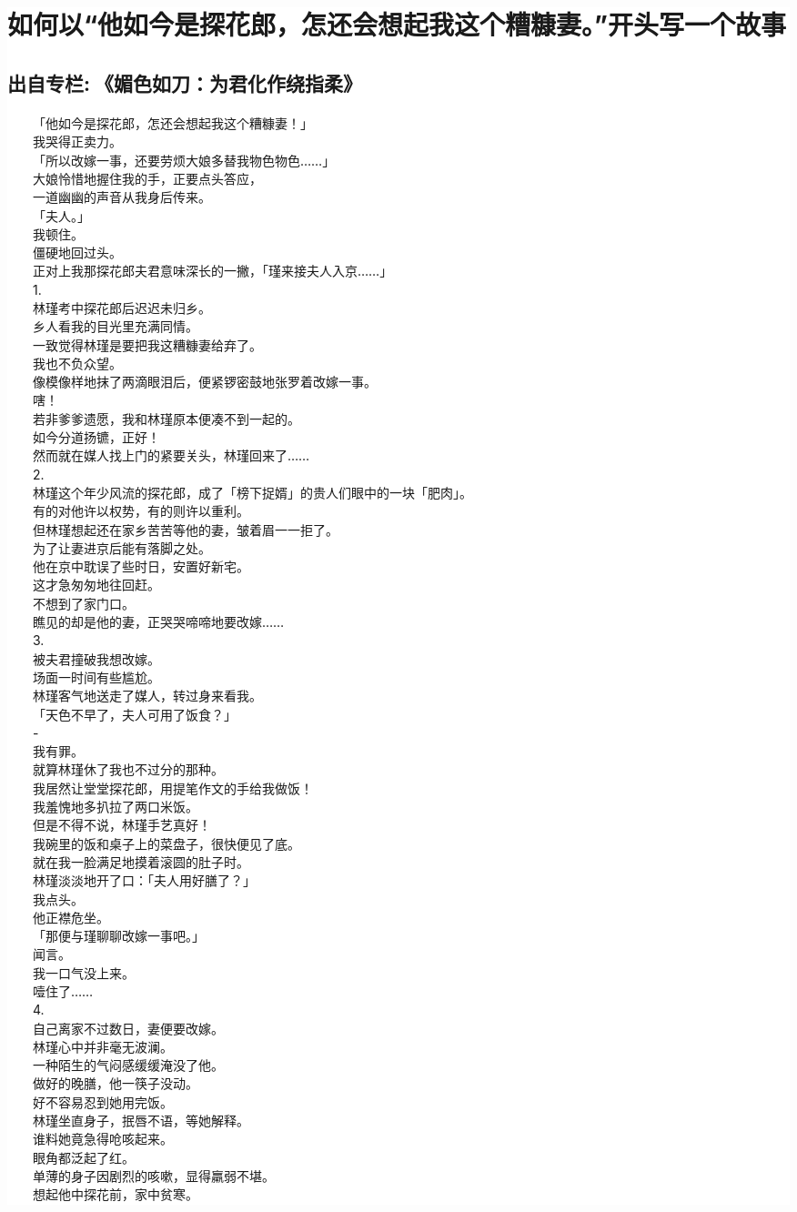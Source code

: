 # 如何以“他如今是探花郎，怎还会想起我这个糟糠妻。”开头写一个故事  
## 出自专栏: 《媚色如刀：为君化作绕指柔》  
&emsp;&emsp;「他如今是探花郎，怎还会想起我这个糟糠妻！」  
&emsp;&emsp;我哭得正卖力。  
&emsp;&emsp;「所以改嫁一事，还要劳烦大娘多替我物色物色……」  
&emsp;&emsp;大娘怜惜地握住我的手，正要点头答应，  
&emsp;&emsp;一道幽幽的声音从我身后传来。  
&emsp;&emsp;「夫人。」  
&emsp;&emsp;我顿住。  
&emsp;&emsp;僵硬地回过头。  
&emsp;&emsp;正对上我那探花郎夫君意味深长的一撇，「瑾来接夫人入京……」  
&emsp;&emsp;1.  
&emsp;&emsp;林瑾考中探花郎后迟迟未归乡。  
&emsp;&emsp;乡人看我的目光里充满同情。  
&emsp;&emsp;一致觉得林瑾是要把我这糟糠妻给弃了。  
&emsp;&emsp;我也不负众望。  
&emsp;&emsp;像模像样地抹了两滴眼泪后，便紧锣密鼓地张罗着改嫁一事。  
&emsp;&emsp;嗐！  
&emsp;&emsp;若非爹爹遗愿，我和林瑾原本便凑不到一起的。  
&emsp;&emsp;如今分道扬镳，正好！  
&emsp;&emsp;然而就在媒人找上门的紧要关头，林瑾回来了……  
&emsp;&emsp;2.  
&emsp;&emsp;林瑾这个年少风流的探花郎，成了「榜下捉婿」的贵人们眼中的一块「肥肉」。  
&emsp;&emsp;有的对他许以权势，有的则许以重利。  
&emsp;&emsp;但林瑾想起还在家乡苦苦等他的妻，皱着眉一一拒了。  
&emsp;&emsp;为了让妻进京后能有落脚之处。  
&emsp;&emsp;他在京中耽误了些时日，安置好新宅。  
&emsp;&emsp;这才急匆匆地往回赶。  
&emsp;&emsp;不想到了家门口。  
&emsp;&emsp;瞧见的却是他的妻，正哭哭啼啼地要改嫁……  
&emsp;&emsp;3.  
&emsp;&emsp;被夫君撞破我想改嫁。  
&emsp;&emsp;场面一时间有些尴尬。  
&emsp;&emsp;林瑾客气地送走了媒人，转过身来看我。  
&emsp;&emsp;「天色不早了，夫人可用了饭食？」  
&emsp;&emsp;-  
&emsp;&emsp;我有罪。  
&emsp;&emsp;就算林瑾休了我也不过分的那种。  
&emsp;&emsp;我居然让堂堂探花郎，用提笔作文的手给我做饭！  
&emsp;&emsp;我羞愧地多扒拉了两口米饭。  
&emsp;&emsp;但是不得不说，林瑾手艺真好！  
&emsp;&emsp;我碗里的饭和桌子上的菜盘子，很快便见了底。  
&emsp;&emsp;就在我一脸满足地摸着滚圆的肚子时。  
&emsp;&emsp;林瑾淡淡地开了口：「夫人用好膳了？」  
&emsp;&emsp;我点头。  
&emsp;&emsp;他正襟危坐。  
&emsp;&emsp;「那便与瑾聊聊改嫁一事吧。」  
&emsp;&emsp;闻言。  
&emsp;&emsp;我一口气没上来。  
&emsp;&emsp;噎住了……  
&emsp;&emsp;4.  
&emsp;&emsp;自己离家不过数日，妻便要改嫁。  
&emsp;&emsp;林瑾心中并非毫无波澜。  
&emsp;&emsp;一种陌生的气闷感缓缓淹没了他。  
&emsp;&emsp;做好的晚膳，他一筷子没动。  
&emsp;&emsp;好不容易忍到她用完饭。  
&emsp;&emsp;林瑾坐直身子，抿唇不语，等她解释。  
&emsp;&emsp;谁料她竟急得呛咳起来。  
&emsp;&emsp;眼角都泛起了红。  
&emsp;&emsp;单薄的身子因剧烈的咳嗽，显得羸弱不堪。  
&emsp;&emsp;想起他中探花前，家中贫寒。  